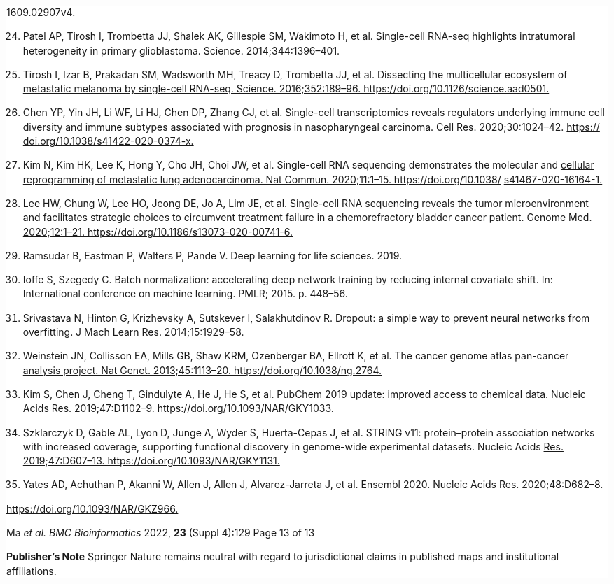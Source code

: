 [1609.​02907​v4.](https://arxiv.org/abs/1609.02907v4)

24. Patel AP, Tirosh I, Trombetta JJ, Shalek AK, Gillespie SM, Wakimoto H, et al. Single-cell RNA-seq highlights intratumoral
heterogeneity in primary glioblastoma. Science. 2014;344:1396–401.
25. Tirosh I, Izar B, Prakadan SM, Wadsworth MH, Treacy D, Trombetta JJ, et al. Dissecting the multicellular ecosystem of
[metastatic melanoma by single-cell RNA-seq. Science. 2016;352:189–96. https://​doi.​org/​10.​1126/​scien​ce.​aad05​01.](https://doi.org/10.1126/science.aad0501)
26. Chen YP, Yin JH, Li WF, Li HJ, Chen DP, Zhang CJ, et al. Single-cell transcriptomics reveals regulators underlying immune
cell diversity and immune subtypes associated with prognosis in nasopharyngeal carcinoma. Cell Res. 2020;30:1024–42.
[https://​doi.​org/​10.​1038/​s41422-​020-​0374-x.](https://doi.org/10.1038/s41422-020-0374-x)
27. Kim N, Kim HK, Lee K, Hong Y, Cho JH, Choi JW, et al. Single-cell RNA sequencing demonstrates the molecular and
[cellular reprogramming of metastatic lung adenocarcinoma. Nat Commun. 2020;11:1–15. https://​doi.​org/​10.​1038/​](https://doi.org/10.1038/s41467-020-16164-1)
[s41467-​020-​16164-1.](https://doi.org/10.1038/s41467-020-16164-1)

28. Lee HW, Chung W, Lee HO, Jeong DE, Jo A, Lim JE, et al. Single-cell RNA sequencing reveals the tumor microenvironment and facilitates strategic choices to circumvent treatment failure in a chemorefractory bladder cancer patient.
[Genome Med. 2020;12:1–21. https://​doi.​org/​10.​1186/​s13073-​020-​00741-6.](https://doi.org/10.1186/s13073-020-00741-6)
29. Ramsudar B, Eastman P, Walters P, Pande V. Deep learning for life sciences. 2019.
30. Ioffe S, Szegedy C. Batch normalization: accelerating deep network training by reducing internal covariate shift. In:
International conference on machine learning. PMLR; 2015. p. 448–56.
31. Srivastava N, Hinton G, Krizhevsky A, Sutskever I, Salakhutdinov R. Dropout: a simple way to prevent neural networks
from overfitting. J Mach Learn Res. 2014;15:1929–58.
32. Weinstein JN, Collisson EA, Mills GB, Shaw KRM, Ozenberger BA, Ellrott K, et al. The cancer genome atlas pan-cancer
[analysis project. Nat Genet. 2013;45:1113–20. https://​doi.​org/​10.​1038/​ng.​2764.](https://doi.org/10.1038/ng.2764)
33. Kim S, Chen J, Cheng T, Gindulyte A, He J, He S, et al. PubChem 2019 update: improved access to chemical data. Nucleic
[Acids Res. 2019;47:D1102–9. https://​doi.​org/​10.​1093/​NAR/​GKY10​33.](https://doi.org/10.1093/NAR/GKY1033)
34. Szklarczyk D, Gable AL, Lyon D, Junge A, Wyder S, Huerta-Cepas J, et al. STRING v11: protein–protein association networks with increased coverage, supporting functional discovery in genome-wide experimental datasets. Nucleic Acids
[Res. 2019;47:D607–13. https://​doi.​org/​10.​1093/​NAR/​GKY11​31.](https://doi.org/10.1093/NAR/GKY1131)
35. Yates AD, Achuthan P, Akanni W, Allen J, Allen J, Alvarez-Jarreta J, et al. Ensembl 2020. Nucleic Acids Res. 2020;48:D682–8.

[https://​doi.​org/​10.​1093/​NAR/​GKZ966.](https://doi.org/10.1093/NAR/GKZ966)


Ma _et al. BMC Bioinformatics_ 2022, **23** (Suppl 4):129 Page 13 of 13


**Publisher’s Note**
Springer Nature remains neutral with regard to jurisdictional claims in published maps and institutional affiliations.












